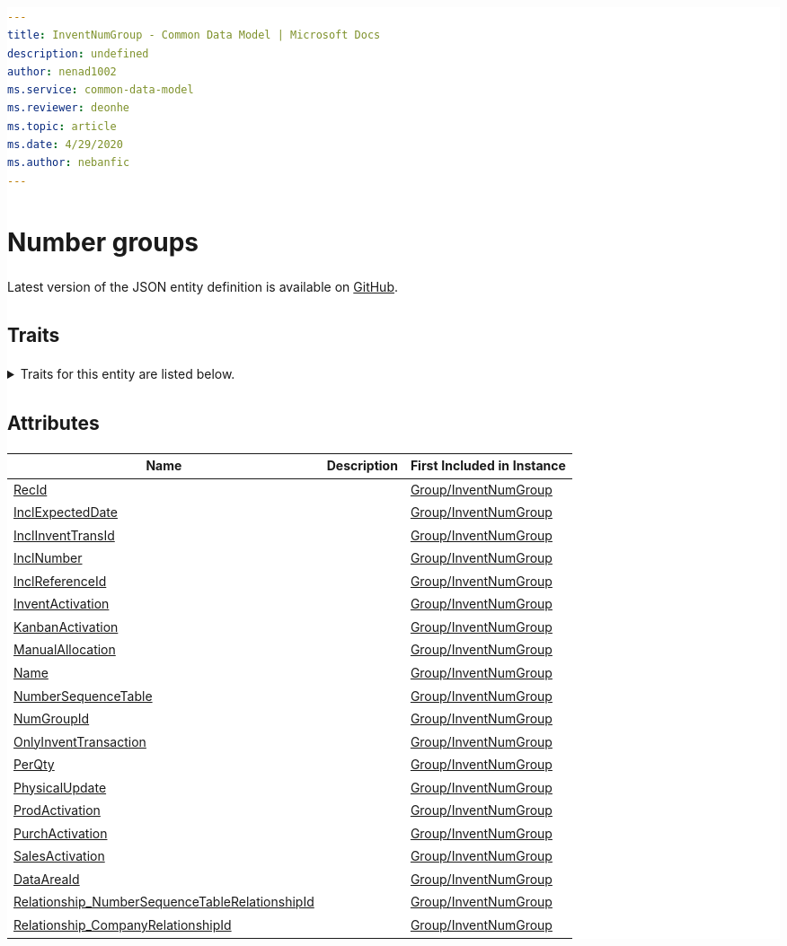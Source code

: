 ```yaml
---
title: InventNumGroup - Common Data Model | Microsoft Docs
description: undefined
author: nenad1002
ms.service: common-data-model
ms.reviewer: deonhe
ms.topic: article
ms.date: 4/29/2020
ms.author: nebanfic
---
```


# Number groups

  
 Latest version of the JSON entity definition is available on <a href="https://github.com/Microsoft/CDM/tree/master/schemaDocuments/core/operationsCommon/Tables/SupplyChain/Inventory/Group/InventNumGroup.cdm.json" target="_blank">GitHub</a>.  

## Traits

<details><summary>Traits for this entity are listed below.  
</summary></details>

## Attributes

|Name|Description|First Included in Instance|
|---|---|---|
|[RecId](#RecId)||<a href="InventNumGroup.md" target="_blank">Group/InventNumGroup</a>|
|[InclExpectedDate](#InclExpectedDate)||<a href="InventNumGroup.md" target="_blank">Group/InventNumGroup</a>|
|[InclInventTransId](#InclInventTransId)||<a href="InventNumGroup.md" target="_blank">Group/InventNumGroup</a>|
|[InclNumber](#InclNumber)||<a href="InventNumGroup.md" target="_blank">Group/InventNumGroup</a>|
|[InclReferenceId](#InclReferenceId)||<a href="InventNumGroup.md" target="_blank">Group/InventNumGroup</a>|
|[InventActivation](#InventActivation)||<a href="InventNumGroup.md" target="_blank">Group/InventNumGroup</a>|
|[KanbanActivation](#KanbanActivation)||<a href="InventNumGroup.md" target="_blank">Group/InventNumGroup</a>|
|[ManualAllocation](#ManualAllocation)||<a href="InventNumGroup.md" target="_blank">Group/InventNumGroup</a>|
|[Name](#Name)||<a href="InventNumGroup.md" target="_blank">Group/InventNumGroup</a>|
|[NumberSequenceTable](#NumberSequenceTable)||<a href="InventNumGroup.md" target="_blank">Group/InventNumGroup</a>|
|[NumGroupId](#NumGroupId)||<a href="InventNumGroup.md" target="_blank">Group/InventNumGroup</a>|
|[OnlyInventTransaction](#OnlyInventTransaction)||<a href="InventNumGroup.md" target="_blank">Group/InventNumGroup</a>|
|[PerQty](#PerQty)||<a href="InventNumGroup.md" target="_blank">Group/InventNumGroup</a>|
|[PhysicalUpdate](#PhysicalUpdate)||<a href="InventNumGroup.md" target="_blank">Group/InventNumGroup</a>|
|[ProdActivation](#ProdActivation)||<a href="InventNumGroup.md" target="_blank">Group/InventNumGroup</a>|
|[PurchActivation](#PurchActivation)||<a href="InventNumGroup.md" target="_blank">Group/InventNumGroup</a>|
|[SalesActivation](#SalesActivation)||<a href="InventNumGroup.md" target="_blank">Group/InventNumGroup</a>|
|[DataAreaId](#DataAreaId)||<a href="InventNumGroup.md" target="_blank">Group/InventNumGroup</a>|
|[Relationship_NumberSequenceTableRelationshipId](#Relationship_NumberSequenceTableRelationshipId)||<a href="InventNumGroup.md" target="_blank">Group/InventNumGroup</a>|
|[Relationship_CompanyRelationshipId](#Relationship_CompanyRelationshipId)||<a href="InventNumGroup.md" target="_blank">Group/InventNumGroup</a>|